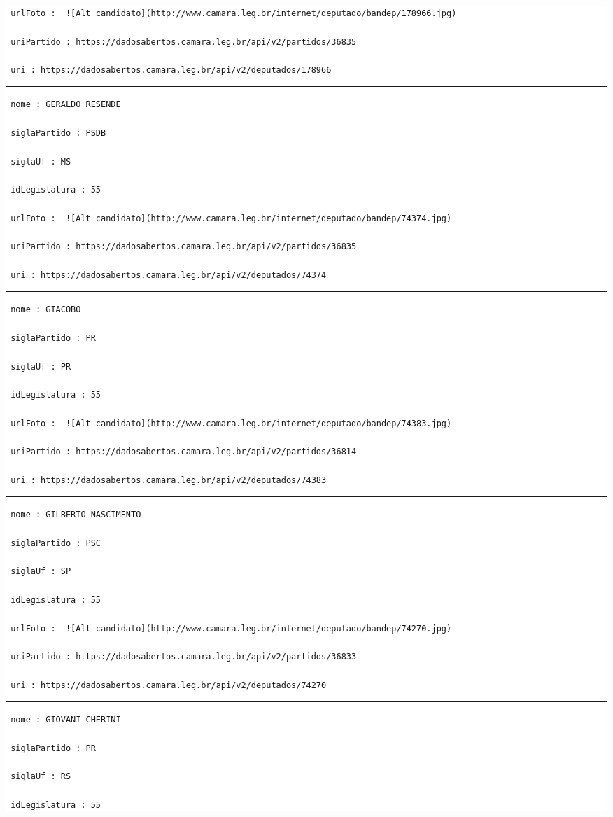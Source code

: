  	 urlFoto :  ![Alt candidato](http://www.camara.leg.br/internet/deputado/bandep/178966.jpg)

 	 uriPartido : https://dadosabertos.camara.leg.br/api/v2/partidos/36835

 	 uri : https://dadosabertos.camara.leg.br/api/v2/deputados/178966


 ------------------------------------------------------------

 	 nome : GERALDO RESENDE

 	 siglaPartido : PSDB

 	 siglaUf : MS

 	 idLegislatura : 55

 	 urlFoto :  ![Alt candidato](http://www.camara.leg.br/internet/deputado/bandep/74374.jpg)

 	 uriPartido : https://dadosabertos.camara.leg.br/api/v2/partidos/36835

 	 uri : https://dadosabertos.camara.leg.br/api/v2/deputados/74374


 ------------------------------------------------------------

 	 nome : GIACOBO

 	 siglaPartido : PR

 	 siglaUf : PR

 	 idLegislatura : 55

 	 urlFoto :  ![Alt candidato](http://www.camara.leg.br/internet/deputado/bandep/74383.jpg)

 	 uriPartido : https://dadosabertos.camara.leg.br/api/v2/partidos/36814

 	 uri : https://dadosabertos.camara.leg.br/api/v2/deputados/74383


 ------------------------------------------------------------

 	 nome : GILBERTO NASCIMENTO

 	 siglaPartido : PSC

 	 siglaUf : SP

 	 idLegislatura : 55

 	 urlFoto :  ![Alt candidato](http://www.camara.leg.br/internet/deputado/bandep/74270.jpg)

 	 uriPartido : https://dadosabertos.camara.leg.br/api/v2/partidos/36833

 	 uri : https://dadosabertos.camara.leg.br/api/v2/deputados/74270


 ------------------------------------------------------------

 	 nome : GIOVANI CHERINI

 	 siglaPartido : PR

 	 siglaUf : RS

 	 idLegislatura : 55

